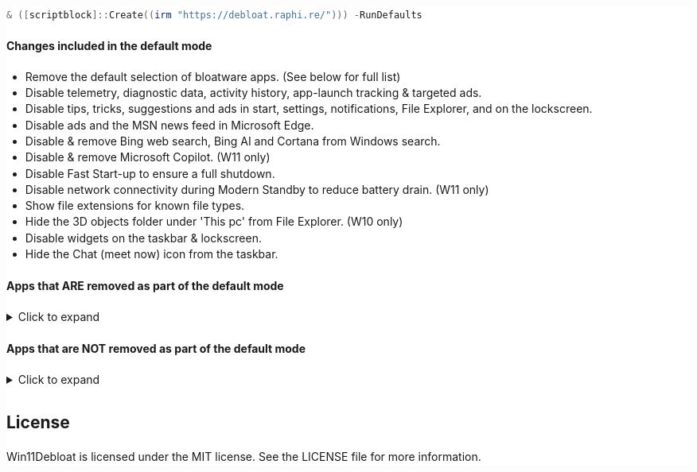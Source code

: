 ```Powershell
& ([scriptblock]::Create((irm "https://debloat.raphi.re/"))) -RunDefaults
```
  
#### Changes included in the default mode
- Remove the default selection of bloatware apps. (See below for full list)
- Disable telemetry, diagnostic data, activity history, app-launch tracking & targeted ads.
- Disable tips, tricks, suggestions and ads in start, settings, notifications, File Explorer, and on the lockscreen.
- Disable ads and the MSN news feed in Microsoft Edge.
- Disable & remove Bing web search, Bing AI and Cortana from Windows search.
- Disable & remove Microsoft Copilot. (W11 only)
- Disable Fast Start-up to ensure a full shutdown.
- Disable network connectivity during Modern Standby to reduce battery drain. (W11 only)
- Show file extensions for known file types.
- Hide the 3D objects folder under 'This pc' from File Explorer. (W10 only)
- Disable widgets on the taskbar & lockscreen.
- Hide the Chat (meet now) icon from the taskbar.

#### Apps that ARE removed as part of the default mode

<details><summary>Click to expand</summary></details>

#### Apps that are NOT removed as part of the default mode

<details><summary>Click to expand</summary></details>

## License

Win11Debloat is licensed under the MIT license. See the LICENSE file for more information.
